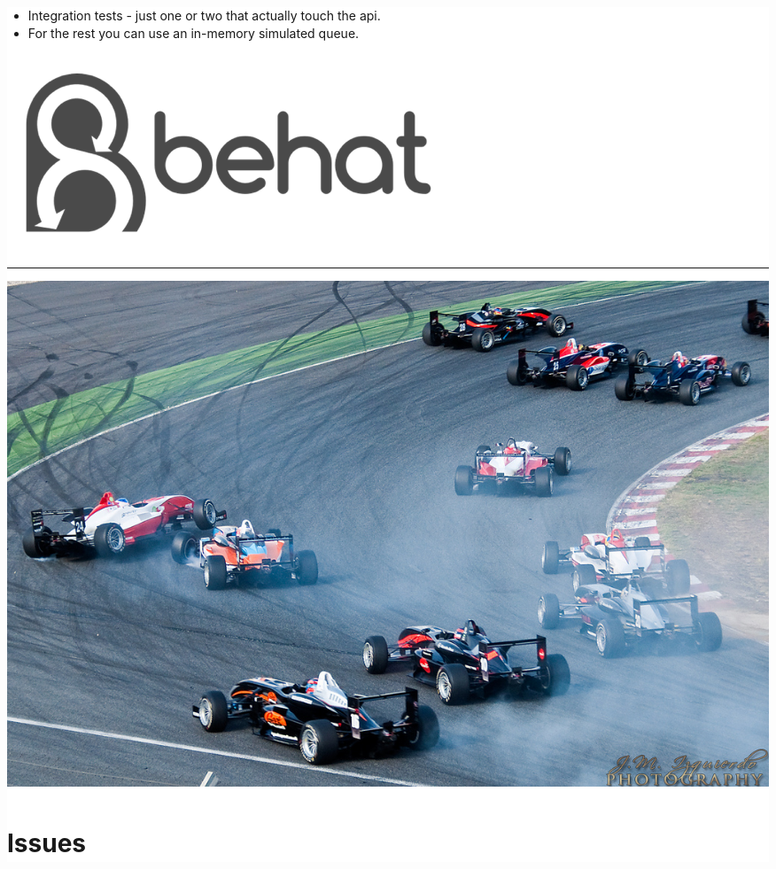 - Integration tests - just one or two that actually touch the api.
- For the rest you can use an in-memory simulated queue.

![inline 100%](behat.png)

---

![](3947612657_35db34783e_b.jpg)

# Issues
	
